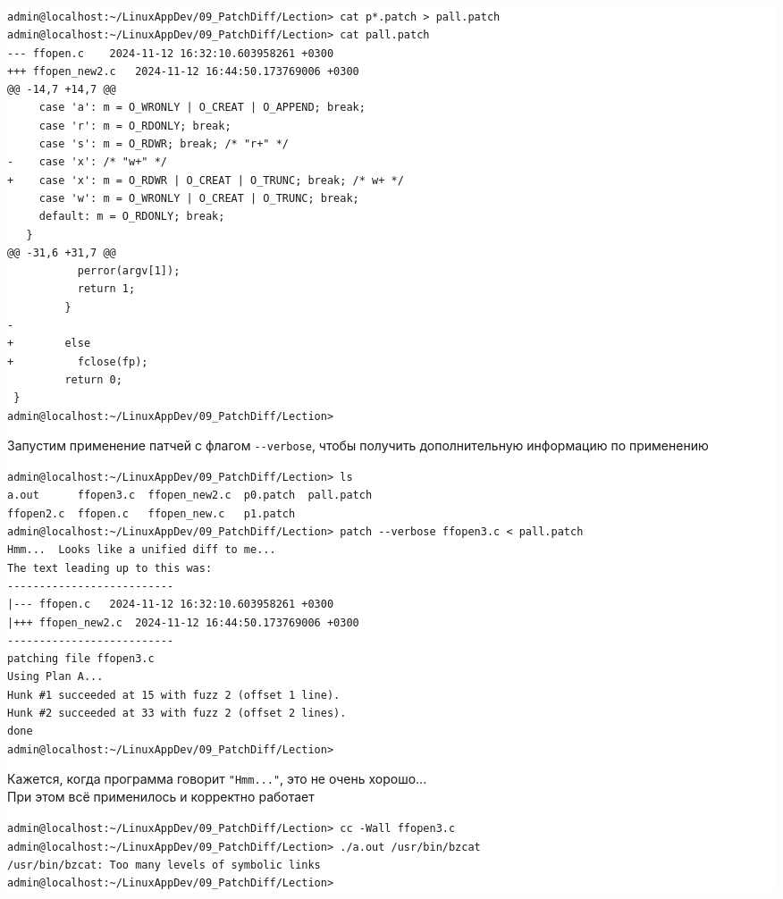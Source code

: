 ```console
admin@localhost:~/LinuxAppDev/09_PatchDiff/Lection> cat p*.patch > pall.patch 
admin@localhost:~/LinuxAppDev/09_PatchDiff/Lection> cat pall.patch 
--- ffopen.c	2024-11-12 16:32:10.603958261 +0300
+++ ffopen_new2.c	2024-11-12 16:44:50.173769006 +0300
@@ -14,7 +14,7 @@
     case 'a': m = O_WRONLY | O_CREAT | O_APPEND; break;
     case 'r': m = O_RDONLY; break;
     case 's': m = O_RDWR; break; /* "r+" */
-    case 'x': /* "w+" */
+    case 'x': m = O_RDWR | O_CREAT | O_TRUNC; break; /* w+ */
     case 'w': m = O_WRONLY | O_CREAT | O_TRUNC; break;
     default: m = O_RDONLY; break;
   }
@@ -31,6 +31,7 @@
           perror(argv[1]);
           return 1;
         }
-
+        else
+          fclose(fp);
         return 0;
 }
admin@localhost:~/LinuxAppDev/09_PatchDiff/Lection> 

```

Запустим применение патчей с флагом `--verbose`, чтобы получить дополнительную информацию по применению

```console
admin@localhost:~/LinuxAppDev/09_PatchDiff/Lection> ls
a.out      ffopen3.c  ffopen_new2.c  p0.patch  pall.patch
ffopen2.c  ffopen.c   ffopen_new.c   p1.patch
admin@localhost:~/LinuxAppDev/09_PatchDiff/Lection> patch --verbose ffopen3.c < pall.patch 
Hmm...  Looks like a unified diff to me...
The text leading up to this was:
--------------------------
|--- ffopen.c	2024-11-12 16:32:10.603958261 +0300
|+++ ffopen_new2.c	2024-11-12 16:44:50.173769006 +0300
--------------------------
patching file ffopen3.c
Using Plan A...
Hunk #1 succeeded at 15 with fuzz 2 (offset 1 line).
Hunk #2 succeeded at 33 with fuzz 2 (offset 2 lines).
done
admin@localhost:~/LinuxAppDev/09_PatchDiff/Lection>
```

Кажется, когда программа говорит `"Hmm..."`, это не очень хорошо...\
При этом всё применилось и корректно работает

```console
admin@localhost:~/LinuxAppDev/09_PatchDiff/Lection> cc -Wall ffopen3.c
admin@localhost:~/LinuxAppDev/09_PatchDiff/Lection> ./a.out /usr/bin/bzcat
/usr/bin/bzcat: Too many levels of symbolic links
admin@localhost:~/LinuxAppDev/09_PatchDiff/Lection> 
```
